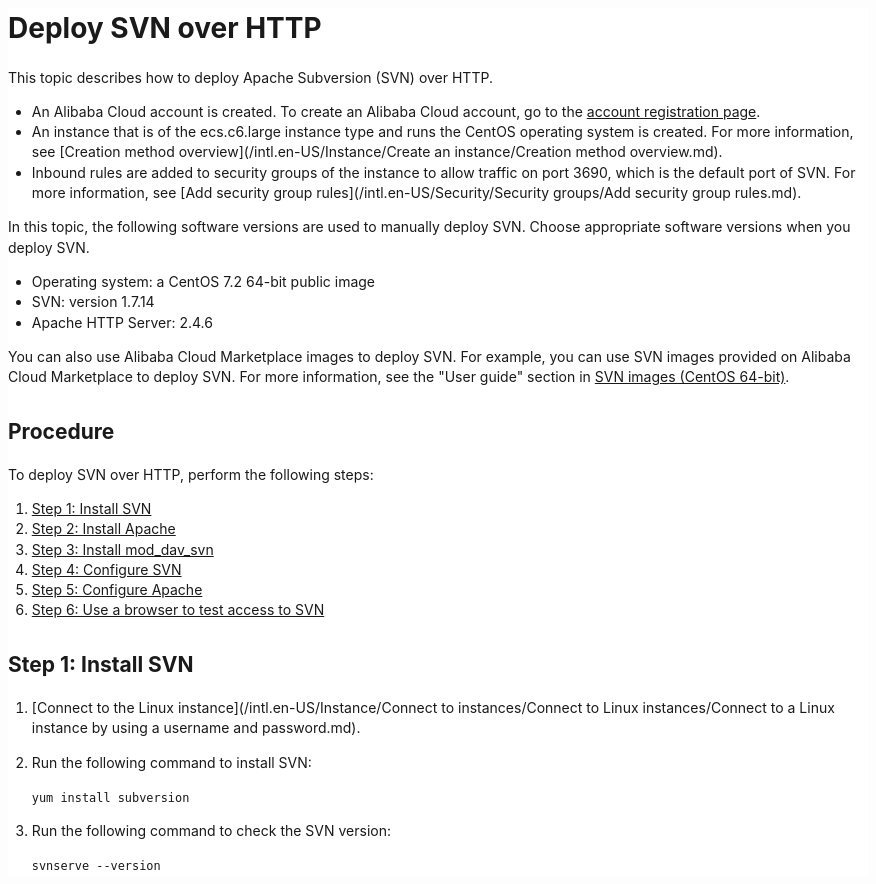 # Deploy SVN over HTTP

This topic describes how to deploy Apache Subversion \(SVN\) over HTTP.

-   An Alibaba Cloud account is created. To create an Alibaba Cloud account, go to the [account registration page](https://account.alibabacloud.com/register/intl_register.htm).
-   An instance that is of the ecs.c6.large instance type and runs the CentOS operating system is created. For more information, see [Creation method overview](/intl.en-US/Instance/Create an instance/Creation method overview.md).
-   Inbound rules are added to security groups of the instance to allow traffic on port 3690, which is the default port of SVN. For more information, see [Add security group rules](/intl.en-US/Security/Security groups/Add security group rules.md).

In this topic, the following software versions are used to manually deploy SVN. Choose appropriate software versions when you deploy SVN.

-   Operating system: a CentOS 7.2 64-bit public image
-   SVN: version 1.7.14
-   Apache HTTP Server: 2.4.6

You can also use Alibaba Cloud Marketplace images to deploy SVN. For example, you can use SVN images provided on Alibaba Cloud Marketplace to deploy SVN. For more information, see the "User guide" section in [SVN images \(CentOS 64-bit\)](https://market.aliyun.com/products/55530001/jxsc000061.html).

## Procedure

To deploy SVN over HTTP, perform the following steps:

1.  [Step 1: Install SVN](#section_gyu_lbx_856)
2.  [Step 2: Install Apache](#section_ily_okj_kbz)
3.  [Step 3: Install mod\_dav\_svn](#section_gbn_l1r_5yj)
4.  [Step 4: Configure SVN](#section_ed8_meq_o0d)
5.  [Step 5: Configure Apache](#section_dk7_05x_t3w)
6.  [Step 6: Use a browser to test access to SVN](#section_svb_rm4_e81)

## Step 1: Install SVN

1.  [Connect to the Linux instance](/intl.en-US/Instance/Connect to instances/Connect to Linux instances/Connect to a Linux instance by using a username and password.md).

2.  Run the following command to install SVN:

    ```
    yum install subversion
    ```

3.  Run the following command to check the SVN version:

    ```
    svnserve --version
    ```


